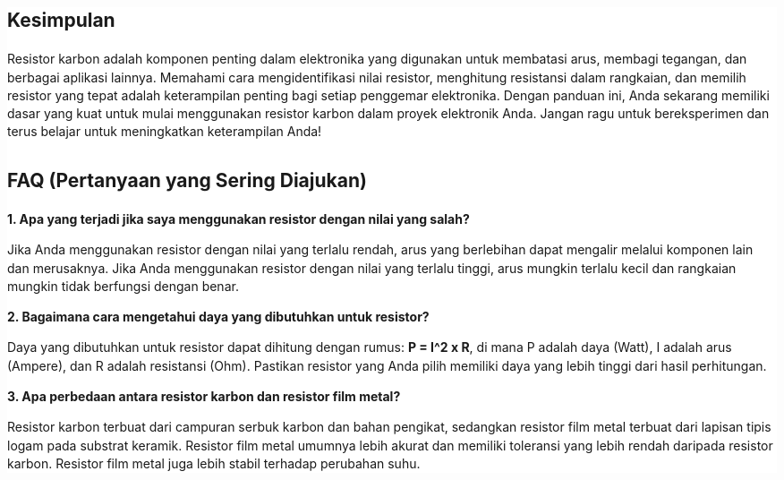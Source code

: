 ## Kesimpulan

Resistor karbon adalah komponen penting dalam elektronika yang digunakan untuk membatasi arus, membagi tegangan, dan berbagai aplikasi lainnya. Memahami cara mengidentifikasi nilai resistor, menghitung resistansi dalam rangkaian, dan memilih resistor yang tepat adalah keterampilan penting bagi setiap penggemar elektronika. Dengan panduan ini, Anda sekarang memiliki dasar yang kuat untuk mulai menggunakan resistor karbon dalam proyek elektronik Anda. Jangan ragu untuk bereksperimen dan terus belajar untuk meningkatkan keterampilan Anda!

## FAQ (Pertanyaan yang Sering Diajukan)

**1\. Apa yang terjadi jika saya menggunakan resistor dengan nilai yang salah?**

Jika Anda menggunakan resistor dengan nilai yang terlalu rendah, arus yang berlebihan dapat mengalir melalui komponen lain dan merusaknya. Jika Anda menggunakan resistor dengan nilai yang terlalu tinggi, arus mungkin terlalu kecil dan rangkaian mungkin tidak berfungsi dengan benar.

**2\. Bagaimana cara mengetahui daya yang dibutuhkan untuk resistor?**

Daya yang dibutuhkan untuk resistor dapat dihitung dengan rumus: **P = I^2 x R**, di mana P adalah daya (Watt), I adalah arus (Ampere), dan R adalah resistansi (Ohm). Pastikan resistor yang Anda pilih memiliki daya yang lebih tinggi dari hasil perhitungan.

**3\. Apa perbedaan antara resistor karbon dan resistor film metal?**

Resistor karbon terbuat dari campuran serbuk karbon dan bahan pengikat, sedangkan resistor film metal terbuat dari lapisan tipis logam pada substrat keramik. Resistor film metal umumnya lebih akurat dan memiliki toleransi yang lebih rendah daripada resistor karbon. Resistor film metal juga lebih stabil terhadap perubahan suhu.

